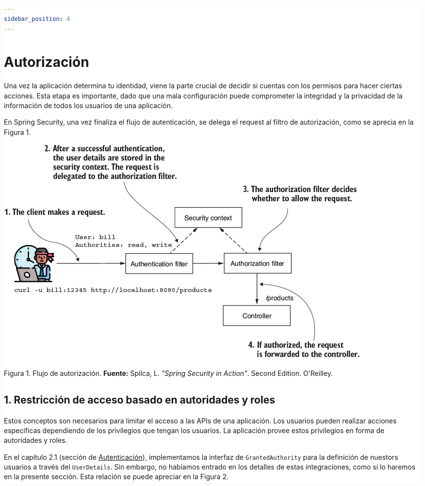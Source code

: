 ```yaml
---
sidebar_position: 4
---
```


# Autorización

Una vez la aplicación determina tu identidad, viene la parte crucial de decidir si cuentas con los permisos para hacer ciertas acciones. Esta etapa es importante, dado que una mala configuración puede comprometer la integridad y la privacidad de la información de todos los usuarios de una aplicación.

En Spring Security, una vez finaliza el flujo de autenticación, se delega el request al filtro de autorización, como se aprecia en la Figura 1. 

![](../../static/img/security/autorizacion/flujo-general.png)

Figura 1. Flujo de autorización. __Fuente:__ Spilca, L. _"Spring Security in Action"_. Second Edition. O'Reilley.

## 1. Restricción de acceso basado en autoridades y roles

Estos conceptos son necesarios para limitar el acceso a las APIs de una aplicación. Los usuarios pueden realizar acciones específicas dependiendo de los privilegios que tengan los usuarios. La aplicación provee estos privilegios en forma de autoridades y roles.

En el capítulo 2.1 (sección de [Autenticación](./auth.md)), implementamos la interfaz de `GrantedAuthority` para la definición de nuestors usuarios a través del `UserDetails`. Sin embargo, no habíamos entrado en los detalles de estas integraciones, como sí lo haremos en la presente sección. Esta relación se puede apreciar en la Figura 2.
